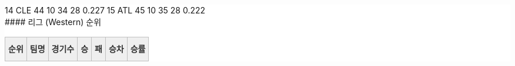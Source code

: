 <tr>
    <td class="tg-50j8">14</td>
    <td class="tg-50j8">CLE</td>
    <td class="tg-50j8">44</td>
    <td class="tg-50j8">10</td>
    <td class="tg-50j8">34</td>
    <td class="tg-50j8">28</td>
    <td class="tg-50j8">0.227</td>
</tr>

<tr>
    <td class="tg-50j8">15</td>
    <td class="tg-50j8">ATL</td>
    <td class="tg-50j8">45</td>
    <td class="tg-50j8">10</td>
    <td class="tg-50j8">35</td>
    <td class="tg-50j8">28</td>
    <td class="tg-50j8">0.222</td>
</tr>
</table><br>
#### 리그 (Western) 순위
    
<style type="text/css">
    .tg  {border-collapse:collapse;border-spacing:0;border-color:#ccc;}
    .tg td{font-family:Arial, sans-serif;font-size:14px;padding:10px 5px;border-style:solid;border-width:1px;overflow:hidden;word-break:normal;border-color:#ccc;color:#333;background-color:#fff;}
    .tg th{font-family:Arial, sans-serif;font-size:14px;font-weight:normal;padding:10px 5px;border-style:solid;border-width:1px;overflow:hidden;word-break:normal;border-color:#ccc;color:#333;background-color:#f0f0f0;}
    .tg .tg-jvag{background-color:#ffffff;color:#000000;border-color:#c0c0c0;text-align:center;vertical-align:middle}
    .tg .tg-wman{border-color:#c0c0c0;text-align:center;vertical-align:middle}
    .tg .tg-d14o{font-weight:bold;background-color:#efefef;border-color:#c0c0c0;text-align:center;vertical-align:middle}
    .tg .tg-qn23{color:#000000;border-color:#c0c0c0;text-align:center;vertical-align:middle}
    .tg .tg-50j8{background-color:#ffffff;border-color:#c0c0c0;text-align:center;vertical-align:middle}
    .tg .tg-fzdr{border-color:#c0c0c0;text-align:center;vertical-align:top}
    .tg .tg-hnyg{background-color:#ffffff;color:#000000;border-color:#c0c0c0;text-align:center;vertical-align:top}
</style>

<table class="tg">
  <tr>
    <th class="tg-d14o">순위</th>
    <th class="tg-d14o">팀명</th>
    <th class="tg-d14o">경기수</th>
    <th class="tg-d14o">승</th>
    <th class="tg-d14o">패</th>
    <th class="tg-d14o">승차</th>
    <th class="tg-d14o">승률</th>
  </tr>
  